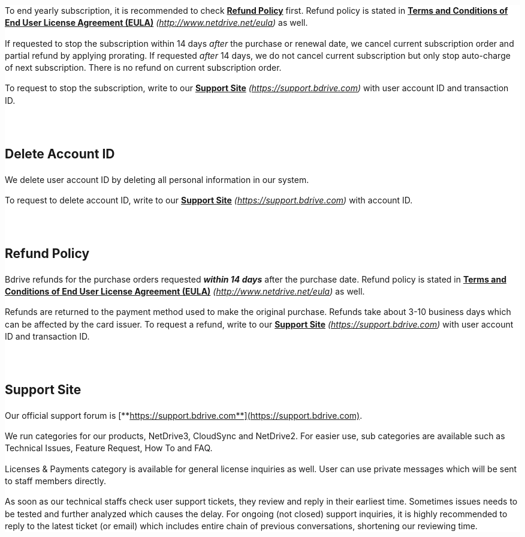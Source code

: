 To end yearly subscription, it is recommended to check [**Refund Policy**](#wiki-toc-refund-policy) first. Refund policy is stated in [**Terms and Conditions of End User License Agreement (EULA)**](http://www.netdrive.net/eula) _(http://www.netdrive.net/eula)_ as well.

If requested to stop the subscription within 14 days _after_ the purchase or renewal date, we cancel current subscription order and partial refund by applying prorating. If requested _after_ 14 days, we do not cancel current subscription but only stop auto-charge of next subscription. There is no refund on current subscription order.

To request to stop the subscription, write to our [**Support Site**](#wiki-toc-support-site) _(https://support.bdrive.com)_ with user account ID and transaction ID.

<br>

## **Delete Account ID**

We delete user account ID by deleting all personal information in our system.

To request to delete account ID, write to our [**Support Site**](#wiki-toc-support-site) _(https://support.bdrive.com)_ with account ID.

<br>

## **Refund Policy**

Bdrive refunds for the purchase orders requested _**within 14 days**_ after the purchase date. Refund policy is stated in [**Terms and Conditions of End User License Agreement (EULA)**](http://www.netdrive.net/eula) _(http://www.netdrive.net/eula)_ as well.

Refunds are returned to the payment method used to make the original purchase. Refunds take about 3-10 business days which can be affected by the card issuer.
To request a refund, write to our [**Support Site**](#wiki-toc-support-site) _(https://support.bdrive.com)_ with user account ID and transaction ID.

<br>

## **Support Site**

Our official support forum is [**https://support.bdrive.com**](https://support.bdrive.com).

We run categories for our products, NetDrive3, CloudSync and NetDrive2. For easier use, sub categories are available such as Technical Issues, Feature Request, How To and FAQ.

Licenses & Payments category is available for general license inquiries as well. User can use private messages which will be sent to staff members directly.

As soon as our technical staffs check user support tickets, they review and reply in their earliest time. Sometimes issues needs to be tested and further analyzed which causes the delay. For ongoing (not closed) support inquiries, it is highly recommended to reply to the latest ticket (or email) which includes entire chain of previous conversations, shortening our reviewing time.
